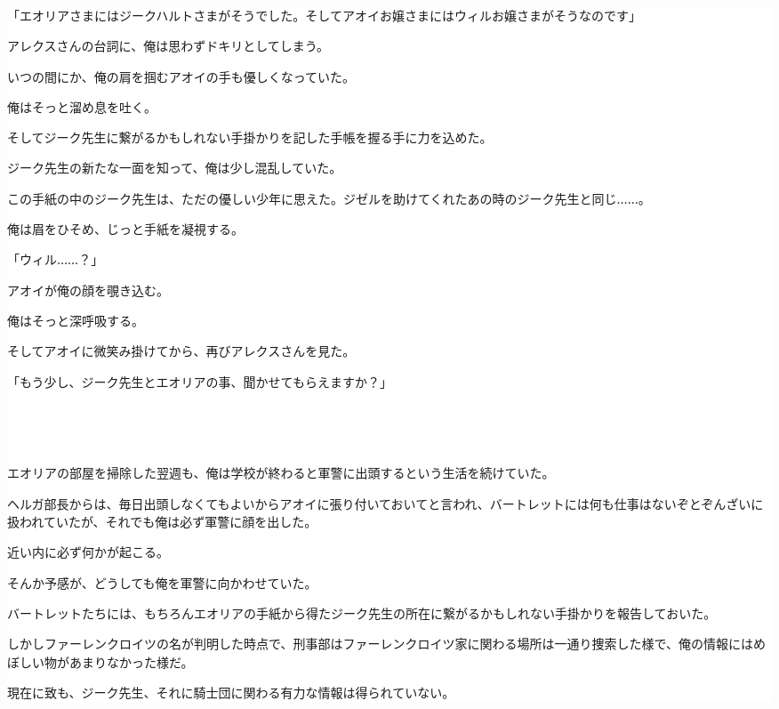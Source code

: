   「エオリアさまにはジークハルトさまがそうでした。そしてアオイお嬢さまにはウィルお嬢さまがそうなのです」
 </p>
 <p id="L294">
  アレクスさんの台詞に、俺は思わずドキリとしてしまう。
 </p>
 <p id="L295">
  いつの間にか、俺の肩を掴むアオイの手も優しくなっていた。
 </p>
 <p id="L296">
  俺はそっと溜め息を吐く。
 </p>
 <p id="L297">
  そしてジーク先生に繋がるかもしれない手掛かりを記した手帳を握る手に力を込めた。
 </p>
 <p id="L298">
  ジーク先生の新たな一面を知って、俺は少し混乱していた。
 </p>
 <p id="L299">
  この手紙の中のジーク先生は、ただの優しい少年に思えた。ジゼルを助けてくれたあの時のジーク先生と同じ……。
 </p>
 <p id="L300">
  俺は眉をひそめ、じっと手紙を凝視する。
 </p>
 <p id="L301">
  「ウィル……？」
 </p>
 <p id="L302">
  アオイが俺の顔を覗き込む。
 </p>
 <p id="L303">
  俺はそっと深呼吸する。
 </p>
 <p id="L304">
  そしてアオイに微笑み掛けてから、再びアレクスさんを見た。
 </p>
 <p id="L305">
  「もう少し、ジーク先生とエオリアの事、聞かせてもらえますか？」
 </p>
 <p id="L306">
  <br/>
 </p>
 <p id="L307">
  <br/>
 </p>
 <p id="L308">
  エオリアの部屋を掃除した翌週も、俺は学校が終わると軍警に出頭するという生活を続けていた。
 </p>
 <p id="L309">
  ヘルガ部長からは、毎日出頭しなくてもよいからアオイに張り付いておいてと言われ、バートレットには何も仕事はないぞとぞんざいに扱われていたが、それでも俺は必ず軍警に顔を出した。
 </p>
 <p id="L310">
  近い内に必ず何かが起こる。
 </p>
 <p id="L311">
  そんか予感が、どうしても俺を軍警に向かわせていた。
 </p>
 <p id="L312">
  バートレットたちには、もちろんエオリアの手紙から得たジーク先生の所在に繋がるかもしれない手掛かりを報告しておいた。
 </p>
 <p id="L313">
  しかしファーレンクロイツの名が判明した時点で、刑事部はファーレンクロイツ家に関わる場所は一通り捜索した様で、俺の情報にはめぼしい物があまりなかった様だ。
 </p>
 <p id="L314">
  現在に致も、ジーク先生、それに騎士団に関わる有力な情報は得られていない。